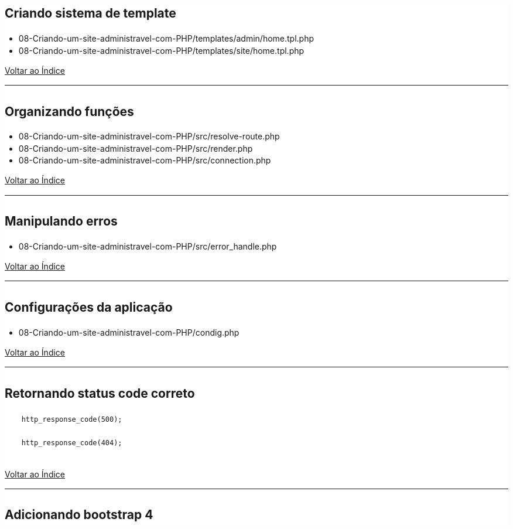 
## <a name="parte5"> Criando sistema de template</a>

- 08-Criando-um-site-administravel-com-PHP/templates/admin/home.tpl.php
- 08-Criando-um-site-administravel-com-PHP/templates/site/home.tpl.php

[Voltar ao Índice](#indice)

---


## <a name="parte6"> Organizando funções</a>

- 08-Criando-um-site-administravel-com-PHP/src/resolve-route.php
- 08-Criando-um-site-administravel-com-PHP/src/render.php
- 08-Criando-um-site-administravel-com-PHP/src/connection.php

[Voltar ao Índice](#indice)

---


## <a name="parte7"> Manipulando erros</a>

- 08-Criando-um-site-administravel-com-PHP/src/error_handle.php

[Voltar ao Índice](#indice)

---


## <a name="parte8"> Configurações da aplicação</a>

- 08-Criando-um-site-administravel-com-PHP/condig.php

[Voltar ao Índice](#indice)

---


## <a name="parte9"> Retornando status code correto</a>

```
    http_response_code(500);
    
    http_response_code(404);
    
```

[Voltar ao Índice](#indice)

---


## <a name="parte10"> Adicionando bootstrap 4</a>
